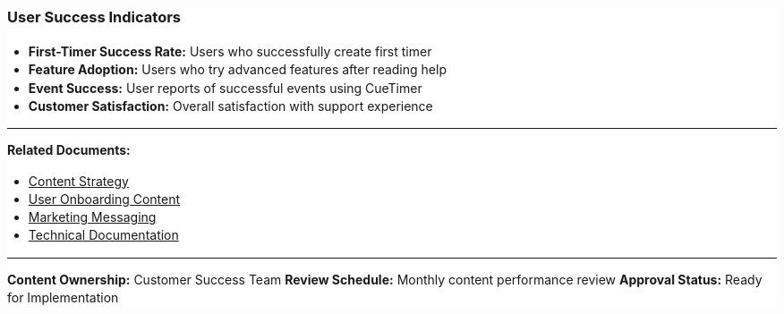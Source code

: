 ### User Success Indicators

- **First-Timer Success Rate:** Users who successfully create first timer
- **Feature Adoption:** Users who try advanced features after reading help
- **Event Success:** User reports of successful events using CueTimer
- **Customer Satisfaction:** Overall satisfaction with support experience

---

**Related Documents:**

- [Content Strategy](./content-strategy.md)
- [User Onboarding Content](./user-onboarding-content.md)
- [Marketing Messaging](./marketing-messaging.md)
- [Technical Documentation](../../development/api-docs/)

---

**Content Ownership:** Customer Success Team **Review Schedule:** Monthly
content performance review **Approval Status:** Ready for Implementation
